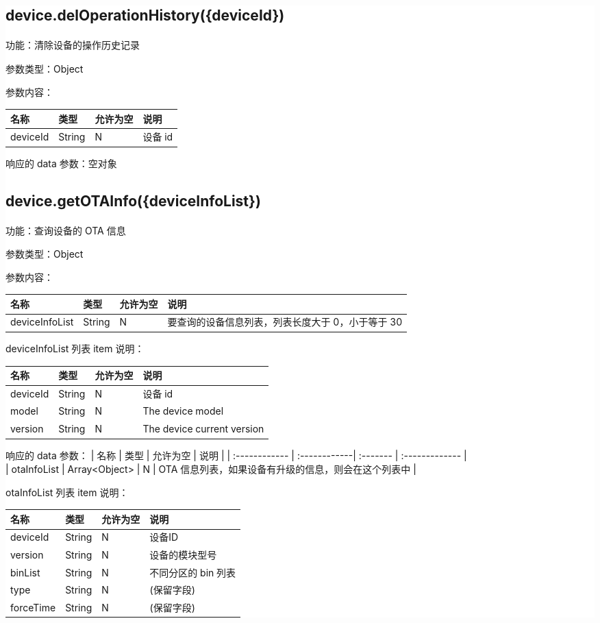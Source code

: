 ## device.delOperationHistory({deviceId})

功能：清除设备的操作历史记录

参数类型：Object

参数内容：

| 名称        | 类型         | 允许为空 | 说明             |
| :------------ | :------------| :------- | :------------- |                         
| deviceId	    | String       |  N	      | 设备 id  |

响应的 data 参数：空对象

## device.getOTAInfo({deviceInfoList})

功能：查询设备的 OTA 信息

参数类型：Object

参数内容：

| 名称        | 类型         | 允许为空   | 说明             |
| :----------------- | :------------| :--------- | :------------- |                         
| deviceInfoList	 | String       |  N         | 要查询的设备信息列表，列表长度大于 0，小于等于 30 |

deviceInfoList 列表 item 说明：

| 名称        | 类型         | 允许为空 | 说明             |
| :------------ | :------------| :------- | :------------- |                         
| deviceId	    | String       |  N	      | 设备 id  |                  
| model	        | String       |  N	      | The device model  |
| version       | String       |  N       | The device current version |


响应的 data 参数：
| 名称        | 类型         | 允许为空 | 说明             |
| :------------ | :------------| :------- | :------------- |                         
| otaInfoList     | Array\<Object\>    |  N     | OTA 信息列表，如果设备有升级的信息，则会在这个列表中  |           

otaInfoList 列表 item 说明：

| 名称        | 类型         | 允许为空 | 说明             |
| :------------ | :------------| :------- | :------------- |                         
| deviceId	    | String       |  N	      | 设备ID  |                  
| version       | String       |  N       | 设备的模块型号  |
| binList	    | String       |  N	      | 不同分区的 bin 列表  |
| type          | String       |  N       | (保留字段)  |
| forceTime	    | String       |  N	      | (保留字段)  |
